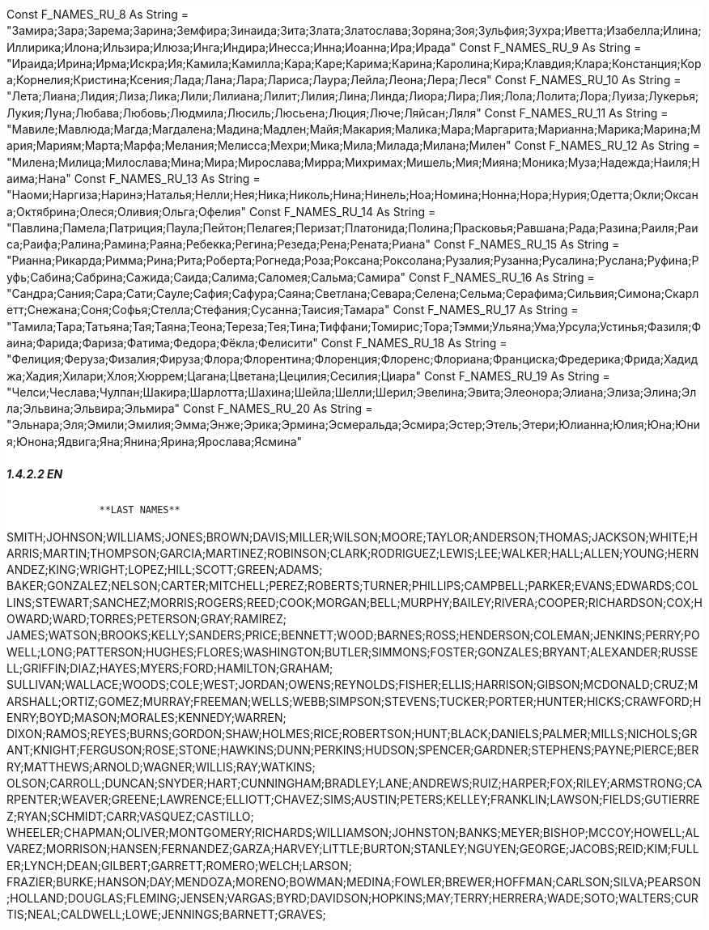 Const F_NAMES_RU_8 As String = "Замира;Зара;Зарема;Зарина;Земфира;Зинаида;Зита;Злата;Златослава;Зоряна;Зоя;Зульфия;Зухра;Иветта;Изабелла;Илина;Иллирика;Илона;Ильзира;Илюза;Инга;Индира;Инесса;Инна;Иоанна;Ира;Ирада"
Const F_NAMES_RU_9 As String = "Ираида;Ирина;Ирма;Искра;Ия;Камила;Камилла;Кара;Каре;Карима;Карина;Каролина;Кира;Клавдия;Клара;Констанция;Кора;Корнелия;Кристина;Ксения;Лада;Лана;Лара;Лариса;Лаура;Лейла;Леона;Лера;Леся"
Const F_NAMES_RU_10 As String = "Лета;Лиана;Лидия;Лиза;Лика;Лили;Лилиана;Лилит;Лилия;Лина;Линда;Лиора;Лира;Лия;Лола;Лолита;Лора;Луиза;Лукерья;Лукия;Луна;Любава;Любовь;Людмила;Люсиль;Люсьена;Люция;Люче;Ляйсан;Ляля"
Const F_NAMES_RU_11 As String = "Мавиле;Мавлюда;Магда;Магдалeна;Мадина;Мадлен;Майя;Макария;Малика;Мара;Маргарита;Марианна;Марика;Марина;Мария;Мариям;Марта;Марфа;Мелания;Мелисса;Мехри;Мика;Мила;Милада;Милана;Милен"
Const F_NAMES_RU_12 As String = "Милена;Милица;Милослава;Мина;Мира;Мирослава;Мирра;Михримах;Мишель;Мия;Мияна;Моника;Муза;Надежда;Наиля;Наима;Нана"
Const F_NAMES_RU_13 As String = "Наоми;Наргиза;Наринэ;Наталья;Нелли;Нея;Ника;Николь;Нина;Нинель;Ноа;Номина;Нонна;Нора;Нурия;Одетта;Окли;Оксана;Октябрина;Олеся;Оливия;Ольга;Офелия"
Const F_NAMES_RU_14 As String = "Павлина;Памела;Патриция;Паула;Пейтон;Пелагея;Перизат;Платонида;Полина;Прасковья;Равшана;Рада;Разина;Раиля;Раиса;Раифа;Ралина;Рамина;Раяна;Ребекка;Регина;Резеда;Рена;Рената;Риана"
Const F_NAMES_RU_15 As String = "Рианна;Рикарда;Римма;Рина;Рита;Роберта;Рогнеда;Роза;Роксана;Роксолана;Рузалия;Рузанна;Русалина;Руслана;Руфина;Руфь;Сабина;Сабрина;Сажида;Саида;Салима;Саломея;Сальма;Самира"
Const F_NAMES_RU_16 As String = "Сандра;Сания;Сара;Сати;Сауле;Сафия;Сафура;Саяна;Светлана;Севара;Селена;Сельма;Серафима;Сильвия;Симона;Скарлетт;Снежана;Соня;Софья;Стелла;Стефания;Сусанна;Таисия;Тамара"
Const F_NAMES_RU_17 As String = "Тамила;Тара;Татьяна;Тая;Таяна;Теона;Тереза;Тея;Тина;Тиффани;Томирис;Тора;Тэмми;Ульяна;Ума;Урсула;Устинья;Фазиля;Фаина;Фарида;Фариза;Фатима;Федора;Фёкла;Фелисити"
Const F_NAMES_RU_18 As String = "Фелиция;Феруза;Физалия;Фируза;Флора;Флорентина;Флоренция;Флоренс;Флориана;Франциска;Фредерика;Фрида;Хадиджа;Хадия;Хилари;Хлоя;Хюррем;Цагана;Цветана;Цецилия;Сесилия;Циара"
Const F_NAMES_RU_19 As String = "Челси;Чеслава;Чулпан;Шакира;Шарлотта;Шахина;Шейла;Шелли;Шерил;Эвелина;Эвита;Элеонора;Элиана;Элиза;Элина;Элла;Эльвина;Эльвира;Эльмира"
Const F_NAMES_RU_20 As String = "Эльнара;Эля;Эмили;Эмилия;Эмма;Энже;Эрика;Эрмина;Эсмеральда;Эсмира;Эстер;Этель;Этери;Юлианна;Юлия;Юна;Юния;Юнона;Ядвига;Яна;Янина;Ярина;Ярослава;Ясмина"

##### 1.4.2.2 EN

					**LAST NAMES**
SMITH;JOHNSON;WILLIAMS;JONES;BROWN;DAVIS;MILLER;WILSON;MOORE;TAYLOR;ANDERSON;THOMAS;JACKSON;WHITE;HARRIS;MARTIN;THOMPSON;GARCIA;MARTINEZ;ROBINSON;CLARK;RODRIGUEZ;LEWIS;LEE;WALKER;HALL;ALLEN;YOUNG;HERNANDEZ;KING;WRIGHT;LOPEZ;HILL;SCOTT;GREEN;ADAMS;
BAKER;GONZALEZ;NELSON;CARTER;MITCHELL;PEREZ;ROBERTS;TURNER;PHILLIPS;CAMPBELL;PARKER;EVANS;EDWARDS;COLLINS;STEWART;SANCHEZ;MORRIS;ROGERS;REED;COOK;MORGAN;BELL;MURPHY;BAILEY;RIVERA;COOPER;RICHARDSON;COX;HOWARD;WARD;TORRES;PETERSON;GRAY;RAMIREZ;
JAMES;WATSON;BROOKS;KELLY;SANDERS;PRICE;BENNETT;WOOD;BARNES;ROSS;HENDERSON;COLEMAN;JENKINS;PERRY;POWELL;LONG;PATTERSON;HUGHES;FLORES;WASHINGTON;BUTLER;SIMMONS;FOSTER;GONZALES;BRYANT;ALEXANDER;RUSSELL;GRIFFIN;DIAZ;HAYES;MYERS;FORD;HAMILTON;GRAHAM;
SULLIVAN;WALLACE;WOODS;COLE;WEST;JORDAN;OWENS;REYNOLDS;FISHER;ELLIS;HARRISON;GIBSON;MCDONALD;CRUZ;MARSHALL;ORTIZ;GOMEZ;MURRAY;FREEMAN;WELLS;WEBB;SIMPSON;STEVENS;TUCKER;PORTER;HUNTER;HICKS;CRAWFORD;HENRY;BOYD;MASON;MORALES;KENNEDY;WARREN;
DIXON;RAMOS;REYES;BURNS;GORDON;SHAW;HOLMES;RICE;ROBERTSON;HUNT;BLACK;DANIELS;PALMER;MILLS;NICHOLS;GRANT;KNIGHT;FERGUSON;ROSE;STONE;HAWKINS;DUNN;PERKINS;HUDSON;SPENCER;GARDNER;STEPHENS;PAYNE;PIERCE;BERRY;MATTHEWS;ARNOLD;WAGNER;WILLIS;RAY;WATKINS;
OLSON;CARROLL;DUNCAN;SNYDER;HART;CUNNINGHAM;BRADLEY;LANE;ANDREWS;RUIZ;HARPER;FOX;RILEY;ARMSTRONG;CARPENTER;WEAVER;GREENE;LAWRENCE;ELLIOTT;CHAVEZ;SIMS;AUSTIN;PETERS;KELLEY;FRANKLIN;LAWSON;FIELDS;GUTIERREZ;RYAN;SCHMIDT;CARR;VASQUEZ;CASTILLO;
WHEELER;CHAPMAN;OLIVER;MONTGOMERY;RICHARDS;WILLIAMSON;JOHNSTON;BANKS;MEYER;BISHOP;MCCOY;HOWELL;ALVAREZ;MORRISON;HANSEN;FERNANDEZ;GARZA;HARVEY;LITTLE;BURTON;STANLEY;NGUYEN;GEORGE;JACOBS;REID;KIM;FULLER;LYNCH;DEAN;GILBERT;GARRETT;ROMERO;WELCH;LARSON;
FRAZIER;BURKE;HANSON;DAY;MENDOZA;MORENO;BOWMAN;MEDINA;FOWLER;BREWER;HOFFMAN;CARLSON;SILVA;PEARSON;HOLLAND;DOUGLAS;FLEMING;JENSEN;VARGAS;BYRD;DAVIDSON;HOPKINS;MAY;TERRY;HERRERA;WADE;SOTO;WALTERS;CURTIS;NEAL;CALDWELL;LOWE;JENNINGS;BARNETT;GRAVES;